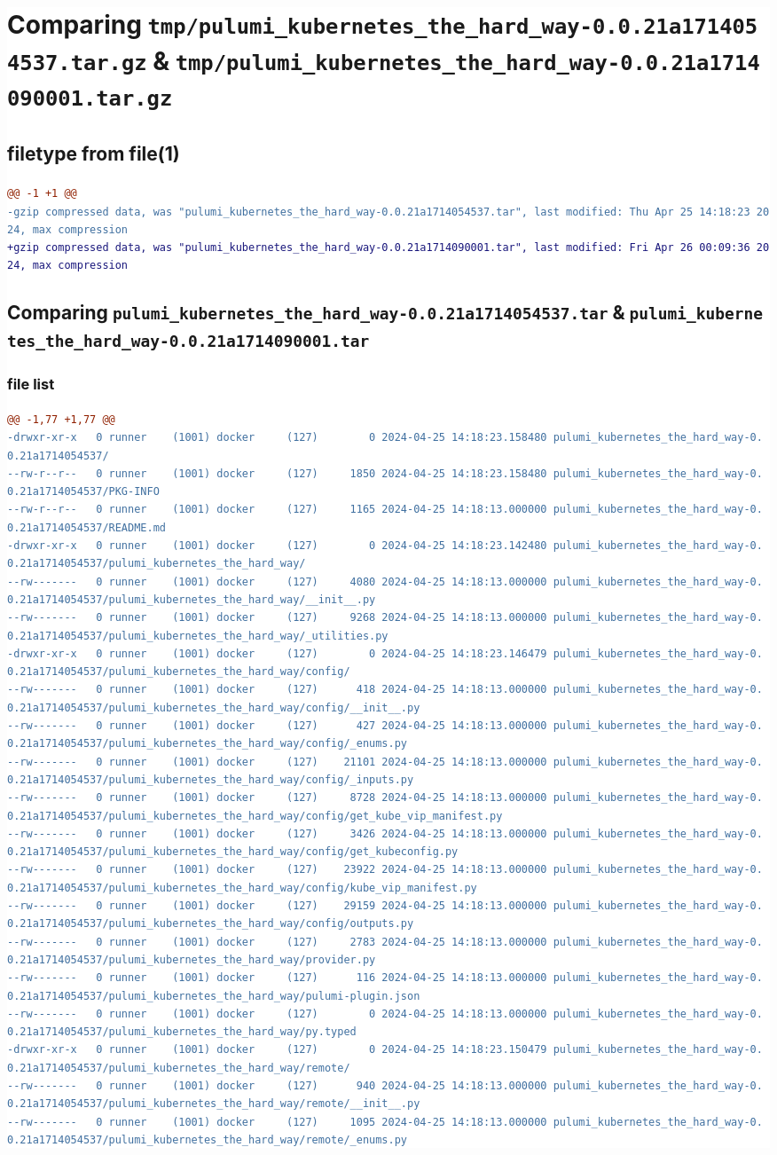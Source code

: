 # Comparing `tmp/pulumi_kubernetes_the_hard_way-0.0.21a1714054537.tar.gz` & `tmp/pulumi_kubernetes_the_hard_way-0.0.21a1714090001.tar.gz`

## filetype from file(1)

```diff
@@ -1 +1 @@
-gzip compressed data, was "pulumi_kubernetes_the_hard_way-0.0.21a1714054537.tar", last modified: Thu Apr 25 14:18:23 2024, max compression
+gzip compressed data, was "pulumi_kubernetes_the_hard_way-0.0.21a1714090001.tar", last modified: Fri Apr 26 00:09:36 2024, max compression
```

## Comparing `pulumi_kubernetes_the_hard_way-0.0.21a1714054537.tar` & `pulumi_kubernetes_the_hard_way-0.0.21a1714090001.tar`

### file list

```diff
@@ -1,77 +1,77 @@
-drwxr-xr-x   0 runner    (1001) docker     (127)        0 2024-04-25 14:18:23.158480 pulumi_kubernetes_the_hard_way-0.0.21a1714054537/
--rw-r--r--   0 runner    (1001) docker     (127)     1850 2024-04-25 14:18:23.158480 pulumi_kubernetes_the_hard_way-0.0.21a1714054537/PKG-INFO
--rw-r--r--   0 runner    (1001) docker     (127)     1165 2024-04-25 14:18:13.000000 pulumi_kubernetes_the_hard_way-0.0.21a1714054537/README.md
-drwxr-xr-x   0 runner    (1001) docker     (127)        0 2024-04-25 14:18:23.142480 pulumi_kubernetes_the_hard_way-0.0.21a1714054537/pulumi_kubernetes_the_hard_way/
--rw-------   0 runner    (1001) docker     (127)     4080 2024-04-25 14:18:13.000000 pulumi_kubernetes_the_hard_way-0.0.21a1714054537/pulumi_kubernetes_the_hard_way/__init__.py
--rw-------   0 runner    (1001) docker     (127)     9268 2024-04-25 14:18:13.000000 pulumi_kubernetes_the_hard_way-0.0.21a1714054537/pulumi_kubernetes_the_hard_way/_utilities.py
-drwxr-xr-x   0 runner    (1001) docker     (127)        0 2024-04-25 14:18:23.146479 pulumi_kubernetes_the_hard_way-0.0.21a1714054537/pulumi_kubernetes_the_hard_way/config/
--rw-------   0 runner    (1001) docker     (127)      418 2024-04-25 14:18:13.000000 pulumi_kubernetes_the_hard_way-0.0.21a1714054537/pulumi_kubernetes_the_hard_way/config/__init__.py
--rw-------   0 runner    (1001) docker     (127)      427 2024-04-25 14:18:13.000000 pulumi_kubernetes_the_hard_way-0.0.21a1714054537/pulumi_kubernetes_the_hard_way/config/_enums.py
--rw-------   0 runner    (1001) docker     (127)    21101 2024-04-25 14:18:13.000000 pulumi_kubernetes_the_hard_way-0.0.21a1714054537/pulumi_kubernetes_the_hard_way/config/_inputs.py
--rw-------   0 runner    (1001) docker     (127)     8728 2024-04-25 14:18:13.000000 pulumi_kubernetes_the_hard_way-0.0.21a1714054537/pulumi_kubernetes_the_hard_way/config/get_kube_vip_manifest.py
--rw-------   0 runner    (1001) docker     (127)     3426 2024-04-25 14:18:13.000000 pulumi_kubernetes_the_hard_way-0.0.21a1714054537/pulumi_kubernetes_the_hard_way/config/get_kubeconfig.py
--rw-------   0 runner    (1001) docker     (127)    23922 2024-04-25 14:18:13.000000 pulumi_kubernetes_the_hard_way-0.0.21a1714054537/pulumi_kubernetes_the_hard_way/config/kube_vip_manifest.py
--rw-------   0 runner    (1001) docker     (127)    29159 2024-04-25 14:18:13.000000 pulumi_kubernetes_the_hard_way-0.0.21a1714054537/pulumi_kubernetes_the_hard_way/config/outputs.py
--rw-------   0 runner    (1001) docker     (127)     2783 2024-04-25 14:18:13.000000 pulumi_kubernetes_the_hard_way-0.0.21a1714054537/pulumi_kubernetes_the_hard_way/provider.py
--rw-------   0 runner    (1001) docker     (127)      116 2024-04-25 14:18:13.000000 pulumi_kubernetes_the_hard_way-0.0.21a1714054537/pulumi_kubernetes_the_hard_way/pulumi-plugin.json
--rw-------   0 runner    (1001) docker     (127)        0 2024-04-25 14:18:13.000000 pulumi_kubernetes_the_hard_way-0.0.21a1714054537/pulumi_kubernetes_the_hard_way/py.typed
-drwxr-xr-x   0 runner    (1001) docker     (127)        0 2024-04-25 14:18:23.150479 pulumi_kubernetes_the_hard_way-0.0.21a1714054537/pulumi_kubernetes_the_hard_way/remote/
--rw-------   0 runner    (1001) docker     (127)      940 2024-04-25 14:18:13.000000 pulumi_kubernetes_the_hard_way-0.0.21a1714054537/pulumi_kubernetes_the_hard_way/remote/__init__.py
--rw-------   0 runner    (1001) docker     (127)     1095 2024-04-25 14:18:13.000000 pulumi_kubernetes_the_hard_way-0.0.21a1714054537/pulumi_kubernetes_the_hard_way/remote/_enums.py
```